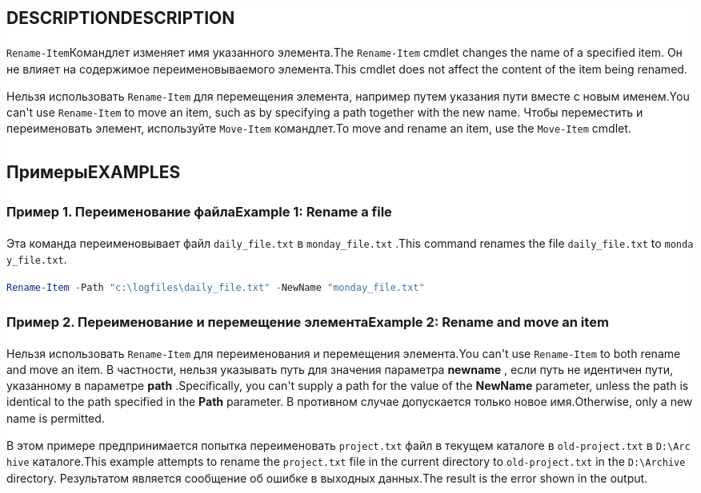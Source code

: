 ## <span data-ttu-id="b3d6a-109">DESCRIPTION</span><span class="sxs-lookup"><span data-stu-id="b3d6a-109">DESCRIPTION</span></span>

<span data-ttu-id="b3d6a-110">`Rename-Item`Командлет изменяет имя указанного элемента.</span><span class="sxs-lookup"><span data-stu-id="b3d6a-110">The `Rename-Item` cmdlet changes the name of a specified item.</span></span> <span data-ttu-id="b3d6a-111">Он не влияет на содержимое переименовываемого элемента.</span><span class="sxs-lookup"><span data-stu-id="b3d6a-111">This cmdlet does not affect the content of the item being renamed.</span></span>

<span data-ttu-id="b3d6a-112">Нельзя использовать `Rename-Item` для перемещения элемента, например путем указания пути вместе с новым именем.</span><span class="sxs-lookup"><span data-stu-id="b3d6a-112">You can't use `Rename-Item` to move an item, such as by specifying a path together with the new name.</span></span> <span data-ttu-id="b3d6a-113">Чтобы переместить и переименовать элемент, используйте `Move-Item` командлет.</span><span class="sxs-lookup"><span data-stu-id="b3d6a-113">To move and rename an item, use the `Move-Item` cmdlet.</span></span>

## <span data-ttu-id="b3d6a-114">Примеры</span><span class="sxs-lookup"><span data-stu-id="b3d6a-114">EXAMPLES</span></span>

### <span data-ttu-id="b3d6a-115">Пример 1. Переименование файла</span><span class="sxs-lookup"><span data-stu-id="b3d6a-115">Example 1: Rename a file</span></span>

<span data-ttu-id="b3d6a-116">Эта команда переименовывает файл `daily_file.txt` в `monday_file.txt` .</span><span class="sxs-lookup"><span data-stu-id="b3d6a-116">This command renames the file `daily_file.txt` to `monday_file.txt`.</span></span>

```powershell
Rename-Item -Path "c:\logfiles\daily_file.txt" -NewName "monday_file.txt"
```

### <span data-ttu-id="b3d6a-117">Пример 2. Переименование и перемещение элемента</span><span class="sxs-lookup"><span data-stu-id="b3d6a-117">Example 2: Rename and move an item</span></span>

<span data-ttu-id="b3d6a-118">Нельзя использовать `Rename-Item` для переименования и перемещения элемента.</span><span class="sxs-lookup"><span data-stu-id="b3d6a-118">You can't use `Rename-Item` to both rename and move an item.</span></span> <span data-ttu-id="b3d6a-119">В частности, нельзя указывать путь для значения параметра **newname** , если путь не идентичен пути, указанному в параметре **path** .</span><span class="sxs-lookup"><span data-stu-id="b3d6a-119">Specifically, you can't supply a path for the value of the **NewName** parameter, unless the path is identical to the path specified in the **Path** parameter.</span></span> <span data-ttu-id="b3d6a-120">В противном случае допускается только новое имя.</span><span class="sxs-lookup"><span data-stu-id="b3d6a-120">Otherwise, only a new name is permitted.</span></span>

<span data-ttu-id="b3d6a-121">В этом примере предпринимается попытка переименовать `project.txt` файл в текущем каталоге в `old-project.txt` в `D:\Archive` каталоге.</span><span class="sxs-lookup"><span data-stu-id="b3d6a-121">This example attempts to rename the `project.txt` file in the current directory to `old-project.txt` in the `D:\Archive` directory.</span></span> <span data-ttu-id="b3d6a-122">Результатом является сообщение об ошибке в выходных данных.</span><span class="sxs-lookup"><span data-stu-id="b3d6a-122">The result is the error shown in the output.</span></span>
